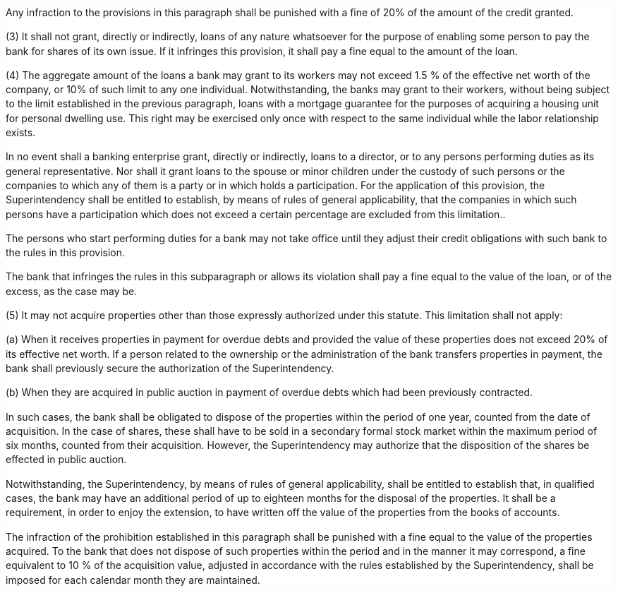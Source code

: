 Any infraction to the provisions in this paragraph shall be punished with a fine of $2 0 \%$ of the amount of the credit granted.

(3) It shall not grant, directly or indirectly, loans of any nature whatsoever for the purpose of enabling some person to pay the bank for shares of its own issue. If it infringes this provision, it shall pay a fine equal to the amount of the loan.

(4) The aggregate amount of the loans a bank may grant to its workers may not exceed 1.5 $\%$ of the effective net worth of the company, or $1 0 \%$ of such limit to any one individual. Notwithstanding, the banks may grant to their workers, without being subject to the limit established in the previous paragraph, loans with a mortgage guarantee for the purposes of acquiring a housing unit for personal dwelling use. This right may be exercised only once with respect to the same individual while the labor relationship exists.

In no event shall a banking enterprise grant, directly or indirectly, loans to a director, or to any persons performing duties as its general representative. Nor shall it grant loans to the spouse or minor children under the custody of such persons or the companies to which any of them is a party or in which holds a participation. For the application of this provision, the Superintendency shall be entitled to establish, by means of rules of general applicability, that the companies in which such persons have a participation which does not exceed a certain percentage are excluded from this limitation..

The persons who start performing duties for a bank may not take office until they adjust their credit obligations with such bank to the rules in this provision.

The bank that infringes the rules in this subparagraph or allows its violation shall pay a fine equal to the value of the loan, or of the excess, as the case may be.

(5) It may not acquire properties other than those expressly authorized under this statute. This limitation shall not apply:

(a) When it receives properties in payment for overdue debts and provided the value of these properties does not exceed $2 0 \%$ of its effective net worth. If a person related to the ownership or the administration of the bank transfers properties in payment, the bank shall previously secure the authorization of the Superintendency.

(b) When they are acquired in public auction in payment of overdue debts which had been previously contracted.

In such cases, the bank shall be obligated to dispose of the properties within the period of one year, counted from the date of acquisition. In the case of shares, these shall have to be sold in a secondary formal stock market within the maximum period of six months, counted from their acquisition. However, the Superintendency may authorize that the disposition of the shares be effected in public auction.

Notwithstanding, the Superintendency, by means of rules of general applicability, shall be entitled to establish that, in qualified cases, the bank may have an additional period of up to eighteen months for the disposal of the properties. It shall be a requirement, in order to enjoy the extension, to have written off the value of the properties from the books of accounts.

The infraction of the prohibition established in this paragraph shall be punished with a fine equal to the value of the properties acquired. To the bank that does not dispose of such properties within the period and in the manner it may correspond, a fine equivalent to $1 0 ~ \%$ of the acquisition value, adjusted in accordance with the rules established by the Superintendency, shall be imposed for each calendar month they are maintained.
